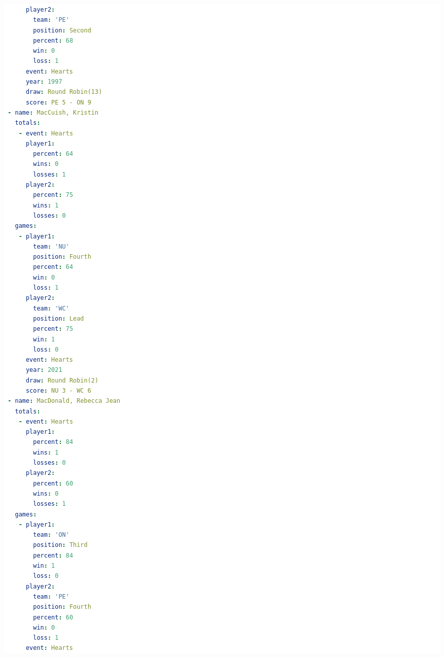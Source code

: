 ```yaml
      player2:
        team: 'PE'
        position: Second
        percent: 68
        win: 0
        loss: 1
      event: Hearts
      year: 1997
      draw: Round Robin(13)
      score: PE 5 - ON 9
 - name: MacCuish, Kristin
   totals:
    - event: Hearts
      player1:
        percent: 64
        wins: 0
        losses: 1
      player2:
        percent: 75
        wins: 1
        losses: 0
   games:
    - player1:
        team: 'NU'
        position: Fourth
        percent: 64
        win: 0
        loss: 1
      player2:
        team: 'WC'
        position: Lead
        percent: 75
        win: 1
        loss: 0
      event: Hearts
      year: 2021
      draw: Round Robin(2)
      score: NU 3 - WC 6
 - name: MacDonald, Rebecca Jean
   totals:
    - event: Hearts
      player1:
        percent: 84
        wins: 1
        losses: 0
      player2:
        percent: 60
        wins: 0
        losses: 1
   games:
    - player1:
        team: 'ON'
        position: Third
        percent: 84
        win: 1
        loss: 0
      player2:
        team: 'PE'
        position: Fourth
        percent: 60
        win: 0
        loss: 1
      event: Hearts
```